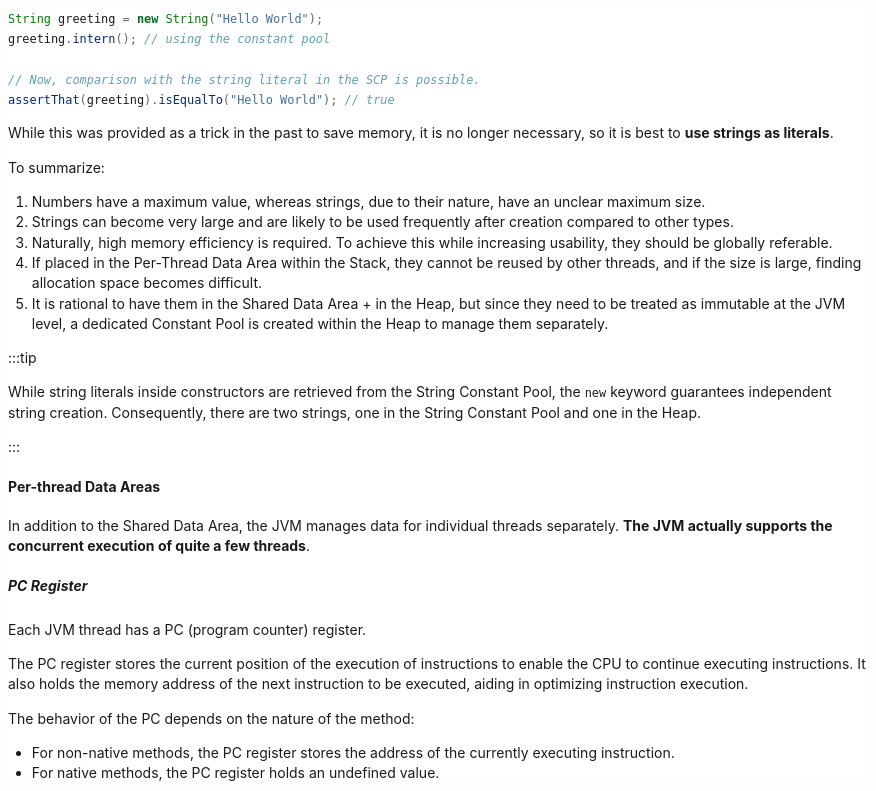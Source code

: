 ```java
String greeting = new String("Hello World");
greeting.intern(); // using the constant pool

// Now, comparison with the string literal in the SCP is possible.
assertThat(greeting).isEqualTo("Hello World"); // true
```

While this was provided as a trick in the past to save memory, it is no longer necessary, so it is best to **use strings
as literals**.

To summarize:

1. Numbers have a maximum value, whereas strings, due to their nature, have an unclear maximum size.
2. Strings can become very large and are likely to be used frequently after creation compared to other types.
3. Naturally, high memory efficiency is required. To achieve this while increasing usability, they should be globally
   referable.
4. If placed in the Per-Thread Data Area within the Stack, they cannot be reused by other threads, and if the size is
   large, finding allocation space becomes difficult.
5. It is rational to have them in the Shared Data Area + in the Heap, but since they need to be treated as immutable at
   the JVM level, a dedicated Constant Pool is created within the Heap to manage them separately.

:::tip

While string literals inside constructors are retrieved from the String Constant Pool, the `new` keyword guarantees
independent string creation. Consequently, there are two strings, one in the String Constant Pool and one in the Heap.

:::

#### Per-thread Data Areas

In addition to the Shared Data Area, the JVM manages data for individual threads separately. **The JVM actually supports
the concurrent execution of quite a few threads**.

##### PC Register

Each JVM thread has a PC (program counter) register.

The PC register stores the current position of the execution of instructions to enable the CPU to continue executing
instructions. It also holds the memory address of the next instruction to be executed, aiding in optimizing instruction
execution.

The behavior of the PC depends on the nature of the method:

- For non-native methods, the PC register stores the address of the currently executing instruction.
- For native methods, the PC register holds an undefined value.
